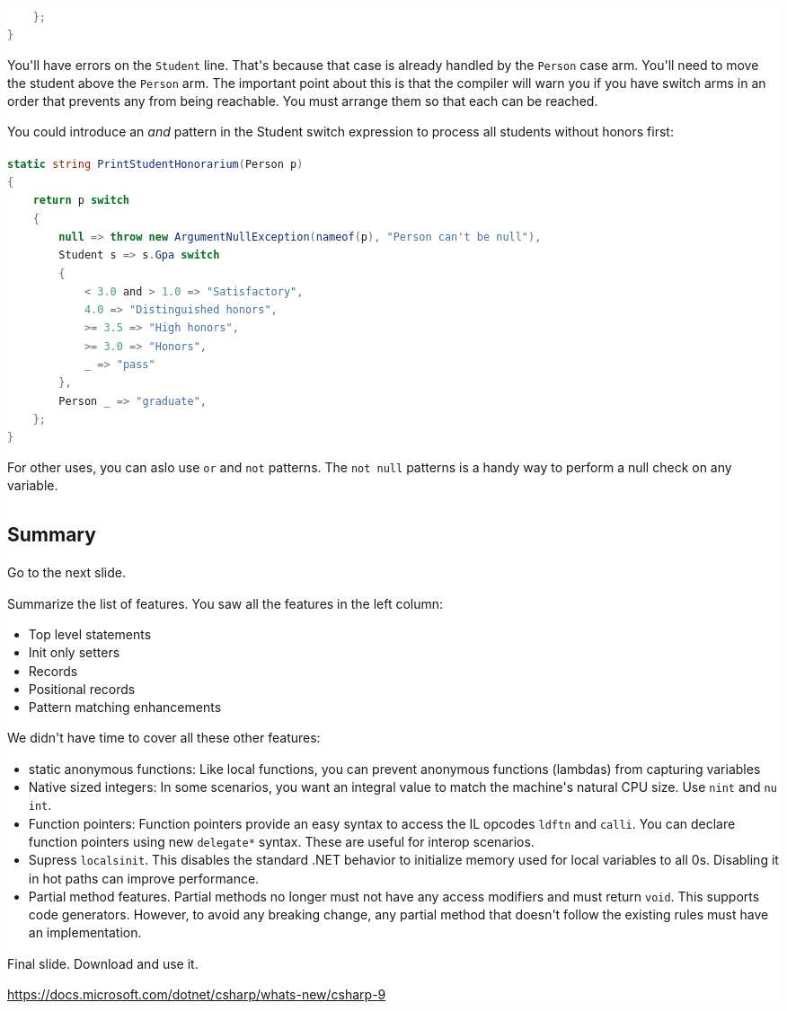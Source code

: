 ```csharp
    };
}
```

You'll have errors on the `Student` line. That's because that case is already handled by the `Person` case arm. You'll need to move the student above the `Person` arm.
The important point about this is that the compiler will warn you if you have switch arms in an order that prevents any from being reachable. You must arrange them so that each can be reached.

You could introduce an *and* pattern in the Student switch expression to process all students without honors first:

```csharp
static string PrintStudentHonorarium(Person p)
{
    return p switch
    {
        null => throw new ArgumentNullException(nameof(p), "Person can't be null"),
        Student s => s.Gpa switch
        {
            < 3.0 and > 1.0 => "Satisfactory",
            4.0 => "Distinguished honors",
            >= 3.5 => "High honors",
            >= 3.0 => "Honors",
            _ => "pass"
        },
        Person _ => "graduate",
    };
}
``` 

For other uses, you can aslo use `or` and `not` patterns. The `not null` patterns is a handy way to perform a null check on any variable.

## Summary

Go to the next slide.

Summarize the list of features. You saw all the features in the left column:

- Top level statements
- Init only setters
- Records
- Positional records
- Pattern matching enhancements

We didn't have time to cover all these other features:

- static anonymous functions: Like local functions, you can prevent anonymous functions (lambdas) from capturing variables
- Native sized integers: In some scenarios, you want an integral value to match the machine's natural CPU size. Use `nint` and `nuint`.
- Function pointers: Function pointers provide an easy syntax to access the IL opcodes `ldftn` and `calli`. You can declare function pointers using new `delegate*` syntax. These are useful for interop scenarios.
- Supress `localsinit`. This disables the standard .NET behavior to initialize memory used for local variables to all 0s. Disabling it in hot paths can improve performance.
- Partial method features. Partial methods no longer must not have any access modifiers and must return `void`. This supports code generators. However, to avoid any breaking change, any partial method that doesn't follow the existing rules must have an implementation.

Final slide. Download and use it.

https://docs.microsoft.com/dotnet/csharp/whats-new/csharp-9

